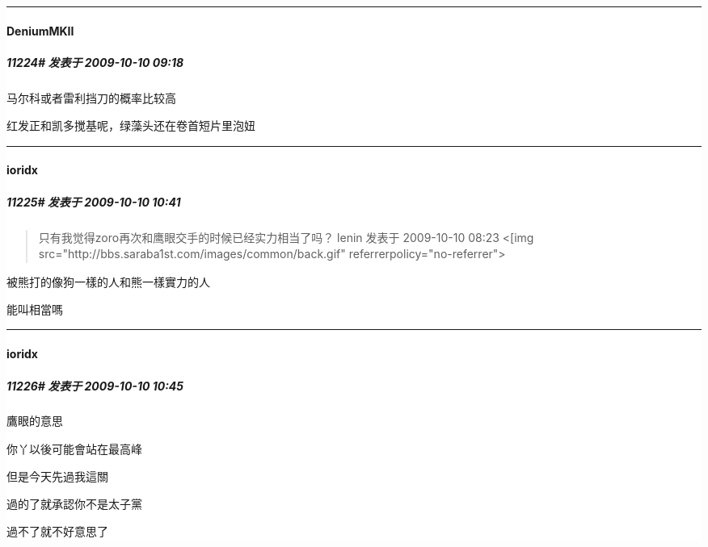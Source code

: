 





-----

####  DeniumMKII  
##### 11224#       发表于 2009-10-10 09:18




马尔科或者雷利挡刀的概率比较高

红发正和凯多搅基呢，绿藻头还在卷首短片里泡妞







-----

####  ioridx  
##### 11225#       发表于 2009-10-10 10:41



<blockquote>只有我觉得zoro再次和鹰眼交手的时候已经实力相当了吗？
lenin 发表于 2009-10-10 08:23 <[img src="http://bbs.saraba1st.com/images/common/back.gif" referrerpolicy="no-referrer"></blockquote>

被熊打的像狗一樣的人和熊一樣實力的人


能叫相當嗎







-----

####  ioridx  
##### 11226#       发表于 2009-10-10 10:45




鷹眼的意思


你丫以後可能會站在最高峰


但是今天先過我這關


過的了就承認你不是太子黨


過不了就不好意思了



